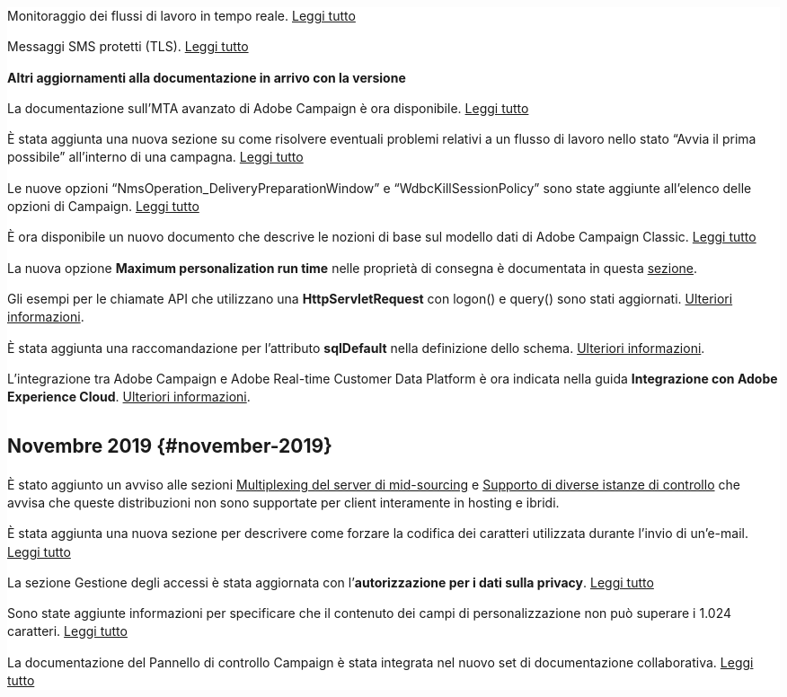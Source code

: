 Monitoraggio dei flussi di lavoro in tempo reale. [Leggi tutto](../../workflow/using/monitoring-workflow-execution.md#filtering-workflows-status)

Messaggi SMS protetti (TLS). [Leggi tutto](https://helpx.adobe.com/it/campaign/kb/sms-connector-protocol-and-settings.html)

**Altri aggiornamenti alla documentazione in arrivo con la versione**

La documentazione sull’MTA avanzato di Adobe Campaign è ora disponibile. [Leggi tutto](https://helpx.adobe.com/it/campaign/kb/acc-campaign-enhanced-mta.html)

È stata aggiunta una nuova sezione su come risolvere eventuali problemi relativi a un flusso di lavoro nello stato “Avvia il prima possibile” all’interno di una campagna. [Leggi tutto](../../production/using/workflow-execution.md#start-as-soon-as-possible-in-campaigns)

Le nuove opzioni “NmsOperation_DeliveryPreparationWindow” e “WdbcKillSessionPolicy” sono state aggiunte all’elenco delle opzioni di Campaign. [Leggi tutto](../../installation/using/configuring-campaign-options.md)

È ora disponibile un nuovo documento che descrive le nozioni di base sul modello dati di Adobe Campaign Classic. [Leggi tutto](https://helpx.adobe.com/it/campaign/kb/acc-datamodel.html)

La nuova opzione **Maximum personalization run time** nelle proprietà di consegna è documentata in questa [sezione](../../delivery/using/personalization-fields.md#timing-out-personalization).

Gli esempi per le chiamate API che utilizzano una **HttpServletRequest** con logon() e query() sono stati aggiornati. [Ulteriori informazioni](../../configuration/using/web-service-calls.md).

È stata aggiunta una raccomandazione per l’attributo **sqlDefault** nella definizione dello schema. [Ulteriori informazioni](../../configuration/using/elements-and-attributes.md#attribute-description).

L’integrazione tra Adobe Campaign e Adobe Real-time Customer Data Platform è ora indicata nella guida **Integrazione con Adobe Experience Cloud**. [Ulteriori informazioni](../../integrations/using/about-campaign-integrations.md).

## Novembre 2019 {#november-2019}

È stato aggiunto un avviso alle sezioni [Multiplexing del server di mid-sourcing](../../installation/using/mid-sourcing-server.md#multiplexing-the-mid-sourcing-server) e [Supporto di diverse istanze di controllo](../../message-center/using/transactional-messaging-architecture.md#supporting-several-control-instances) che avvisa che queste distribuzioni non sono supportate per client interamente in hosting e ibridi.

È stata aggiunta una nuova sezione per descrivere come forzare la codifica dei caratteri utilizzata durante l’invio di un’e-mail. [Leggi tutto](../../delivery/using/sending-messages.md#character-encoding)

La sezione Gestione degli accessi è stata aggiornata con l’**autorizzazione per i dati sulla privacy**. [Leggi tutto](../../platform/using/access-management.md#named-rights)

Sono state aggiunte informazioni per specificare che il contenuto dei campi di personalizzazione non può superare i 1.024 caratteri. [Leggi tutto](../../delivery/using/personalization-fields.md)

La documentazione del Pannello di controllo Campaign è stata integrata nel nuovo set di documentazione collaborativa. [Leggi tutto](https://docs.adobe.com/content/help/it-IT/control-panel/using/control-panel-home.html)
